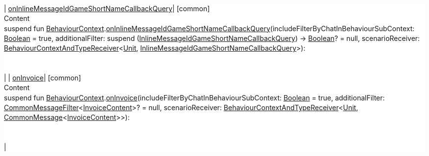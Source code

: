 | <a name="dev.inmo.tgbotapi.extensions.behaviour_builder.triggers_handling//onInlineMessageIdGameShortNameCallbackQuery/dev.inmo.tgbotapi.extensions.behaviour_builder.BehaviourContext#kotlin.Boolean#kotlin.coroutines.SuspendFunction1[dev.inmo.tgbotapi.types.CallbackQuery.InlineMessageIdGameShortNameCallbackQuery,kotlin.Boolean]?#kotlin.coroutines.SuspendFunction2[dev.inmo.tgbotapi.extensions.behaviour_builder.BehaviourContext,dev.inmo.tgbotapi.types.CallbackQuery.InlineMessageIdGameShortNameCallbackQuery,kotlin.Unit]/PointingToDeclaration/"></a>[onInlineMessageIdGameShortNameCallbackQuery](on-inline-message-id-game-short-name-callback-query.md)| <a name="dev.inmo.tgbotapi.extensions.behaviour_builder.triggers_handling//onInlineMessageIdGameShortNameCallbackQuery/dev.inmo.tgbotapi.extensions.behaviour_builder.BehaviourContext#kotlin.Boolean#kotlin.coroutines.SuspendFunction1[dev.inmo.tgbotapi.types.CallbackQuery.InlineMessageIdGameShortNameCallbackQuery,kotlin.Boolean]?#kotlin.coroutines.SuspendFunction2[dev.inmo.tgbotapi.extensions.behaviour_builder.BehaviourContext,dev.inmo.tgbotapi.types.CallbackQuery.InlineMessageIdGameShortNameCallbackQuery,kotlin.Unit]/PointingToDeclaration/"></a>[common]  <br>Content  <br>suspend fun [BehaviourContext](../dev.inmo.tgbotapi.extensions.behaviour_builder/-behaviour-context/index.md).[onInlineMessageIdGameShortNameCallbackQuery](on-inline-message-id-game-short-name-callback-query.md)(includeFilterByChatInBehaviourSubContext: [Boolean](https://kotlinlang.org/api/latest/jvm/stdlib/kotlin/-boolean/index.html) = true, additionalFilter: suspend ([InlineMessageIdGameShortNameCallbackQuery](../dev.inmo.tgbotapi.types.CallbackQuery/-inline-message-id-game-short-name-callback-query/index.md)) -> [Boolean](https://kotlinlang.org/api/latest/jvm/stdlib/kotlin/-boolean/index.html)? = null, scenarioReceiver: [BehaviourContextAndTypeReceiver](../dev.inmo.tgbotapi.extensions.behaviour_builder/index.md#%5Bdev.inmo.tgbotapi.extensions.behaviour_builder%2FBehaviourContextAndTypeReceiver%2F%2F%2FPointingToDeclaration%2F%5D%2FClasslikes%2F625018081)<[Unit](https://kotlinlang.org/api/latest/jvm/stdlib/kotlin/-unit/index.html), [InlineMessageIdGameShortNameCallbackQuery](../dev.inmo.tgbotapi.types.CallbackQuery/-inline-message-id-game-short-name-callback-query/index.md)>):   <br><br><br>|
| <a name="dev.inmo.tgbotapi.extensions.behaviour_builder.triggers_handling//onInvoice/dev.inmo.tgbotapi.extensions.behaviour_builder.BehaviourContext#kotlin.Boolean#kotlin.coroutines.SuspendFunction1[dev.inmo.tgbotapi.types.message.abstracts.CommonMessage[dev.inmo.tgbotapi.types.message.payments.InvoiceContent],kotlin.Boolean]?#kotlin.coroutines.SuspendFunction2[dev.inmo.tgbotapi.extensions.behaviour_builder.BehaviourContext,dev.inmo.tgbotapi.types.message.abstracts.CommonMessage[dev.inmo.tgbotapi.types.message.payments.InvoiceContent],kotlin.Unit]/PointingToDeclaration/"></a>[onInvoice](on-invoice.md)| <a name="dev.inmo.tgbotapi.extensions.behaviour_builder.triggers_handling//onInvoice/dev.inmo.tgbotapi.extensions.behaviour_builder.BehaviourContext#kotlin.Boolean#kotlin.coroutines.SuspendFunction1[dev.inmo.tgbotapi.types.message.abstracts.CommonMessage[dev.inmo.tgbotapi.types.message.payments.InvoiceContent],kotlin.Boolean]?#kotlin.coroutines.SuspendFunction2[dev.inmo.tgbotapi.extensions.behaviour_builder.BehaviourContext,dev.inmo.tgbotapi.types.message.abstracts.CommonMessage[dev.inmo.tgbotapi.types.message.payments.InvoiceContent],kotlin.Unit]/PointingToDeclaration/"></a>[common]  <br>Content  <br>suspend fun [BehaviourContext](../dev.inmo.tgbotapi.extensions.behaviour_builder/-behaviour-context/index.md).[onInvoice](on-invoice.md)(includeFilterByChatInBehaviourSubContext: [Boolean](https://kotlinlang.org/api/latest/jvm/stdlib/kotlin/-boolean/index.html) = true, additionalFilter: [CommonMessageFilter](index.md#%5Bdev.inmo.tgbotapi.extensions.behaviour_builder.triggers_handling%2FCommonMessageFilter%2F%2F%2FPointingToDeclaration%2F%5D%2FClasslikes%2F625018081)<[InvoiceContent](../dev.inmo.tgbotapi.types.message.payments/-invoice-content/index.md)>? = null, scenarioReceiver: [BehaviourContextAndTypeReceiver](../dev.inmo.tgbotapi.extensions.behaviour_builder/index.md#%5Bdev.inmo.tgbotapi.extensions.behaviour_builder%2FBehaviourContextAndTypeReceiver%2F%2F%2FPointingToDeclaration%2F%5D%2FClasslikes%2F625018081)<[Unit](https://kotlinlang.org/api/latest/jvm/stdlib/kotlin/-unit/index.html), [CommonMessage](../dev.inmo.tgbotapi.types.message.abstracts/-common-message/index.md)<[InvoiceContent](../dev.inmo.tgbotapi.types.message.payments/-invoice-content/index.md)>>):   <br><br><br>|